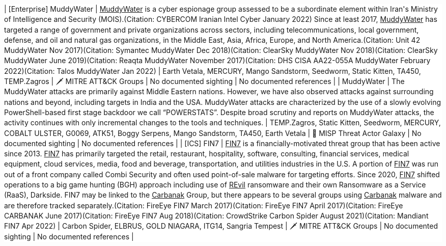 | [Enterprise] MuddyWater | [MuddyWater](https://attack.mitre.org/groups/G0069) is a cyber espionage group assessed to be a subordinate element within Iran's Ministry of Intelligence and Security (MOIS).(Citation: CYBERCOM Iranian Intel Cyber January 2022) Since at least 2017, [MuddyWater](https://attack.mitre.org/groups/G0069) has targeted a range of government and private organizations across sectors, including telecommunications, local government, defense, and oil and natural gas organizations, in the Middle East, Asia, Africa, Europe, and North America.(Citation: Unit 42 MuddyWater Nov 2017)(Citation: Symantec MuddyWater Dec 2018)(Citation: ClearSky MuddyWater Nov 2018)(Citation: ClearSky MuddyWater June 2019)(Citation: Reaqta MuddyWater November 2017)(Citation: DHS CISA AA22-055A MuddyWater February 2022)(Citation: Talos MuddyWater Jan 2022)                                                                                                                                                                                                                                                                                                                                                                                                                                    | Earth Vetala, MERCURY, Mango Sandstorm, Seedworm, Static Kitten, TA450, TEMP.Zagros                                                                                               | 🗡️ MITRE ATT&CK Groups     | No documented sighting | No documented references |
| MuddyWater              | The MuddyWater attacks are primarily against Middle Eastern nations. However, we have also observed attacks against surrounding nations and beyond, including targets in India and the USA. MuddyWater attacks are characterized by the use of a slowly evolving PowerShell-based first stage backdoor we call “POWERSTATS”. Despite broad scrutiny and reports on MuddyWater attacks, the activity continues with only incremental changes to the tools and techniques.                                                                                                                                                                                                                                                                                                                                                                                                                                                                                                                                                                                                                                                                                                                                                                                                                          | TEMP.Zagros, Static Kitten, Seedworm, MERCURY, COBALT ULSTER, G0069, ATK51, Boggy Serpens, Mango Sandstorm, TA450, Earth Vetala                                                   | 🌌 MISP Threat Actor Galaxy | No documented sighting | No documented references |
| [ICS] FIN7              | [FIN7](https://attack.mitre.org/groups/G0046) is a financially-motivated threat group that has been active since 2013. [FIN7](https://attack.mitre.org/groups/G0046) has primarily targeted the retail, restaurant, hospitality, software, consulting, financial services, medical equipment, cloud services, media, food and beverage, transportation, and utilities industries in the U.S. A portion of [FIN7](https://attack.mitre.org/groups/G0046) was run out of a front company called Combi Security and often used point-of-sale malware for targeting efforts. Since 2020, [FIN7](https://attack.mitre.org/groups/G0046) shifted operations to a big game hunting (BGH) approach including use of [REvil](https://attack.mitre.org/software/S0496) ransomware and their own Ransomware as a Service (RaaS), Darkside. FIN7 may be linked to the [Carbanak](https://attack.mitre.org/groups/G0008) Group, but there appears to be several groups using [Carbanak](https://attack.mitre.org/software/S0030) malware and are therefore tracked separately.(Citation: FireEye FIN7 March 2017)(Citation: FireEye FIN7 April 2017)(Citation: FireEye CARBANAK June 2017)(Citation: FireEye FIN7 Aug 2018)(Citation: CrowdStrike Carbon Spider August 2021)(Citation: Mandiant FIN7 Apr 2022) | Carbon Spider, ELBRUS, GOLD NIAGARA, ITG14, Sangria Tempest                                                                                                                       | 🗡️ MITRE ATT&CK Groups     | No documented sighting | No documented references |

[1]: https://twitter.com/mpgn_x64/status/1584863925744521216
[2]: https://github.com/Porchetta-Industries/CrackMapExec
[3]: https://ptestmethod.readthedocs.io/en/latest/cme.html
[4]: https://bond-o.medium.com/crackmapexec-basics-839ef6180940
[5]: https://www.trustedsec.com/tools/crackmapexec/
[6]: https://github.com/maaaaz/CrackMapExecWin
[7]: https://wiki.porchetta.industries/
[8]: https://attack.mitre.org/software/S0488/
[9]: https://byt3bl33d3r.github.io/getting-the-goods-with-crackmapexec-part-1.html
[10]: https://wiki.porchetta.industries/news-2022/major-release-for-crackmapexec
[11]: https://www.n00py.io/2017/10/detecting-crackmapexec-cme-with-bro-sysmon-and-powershell-logs/